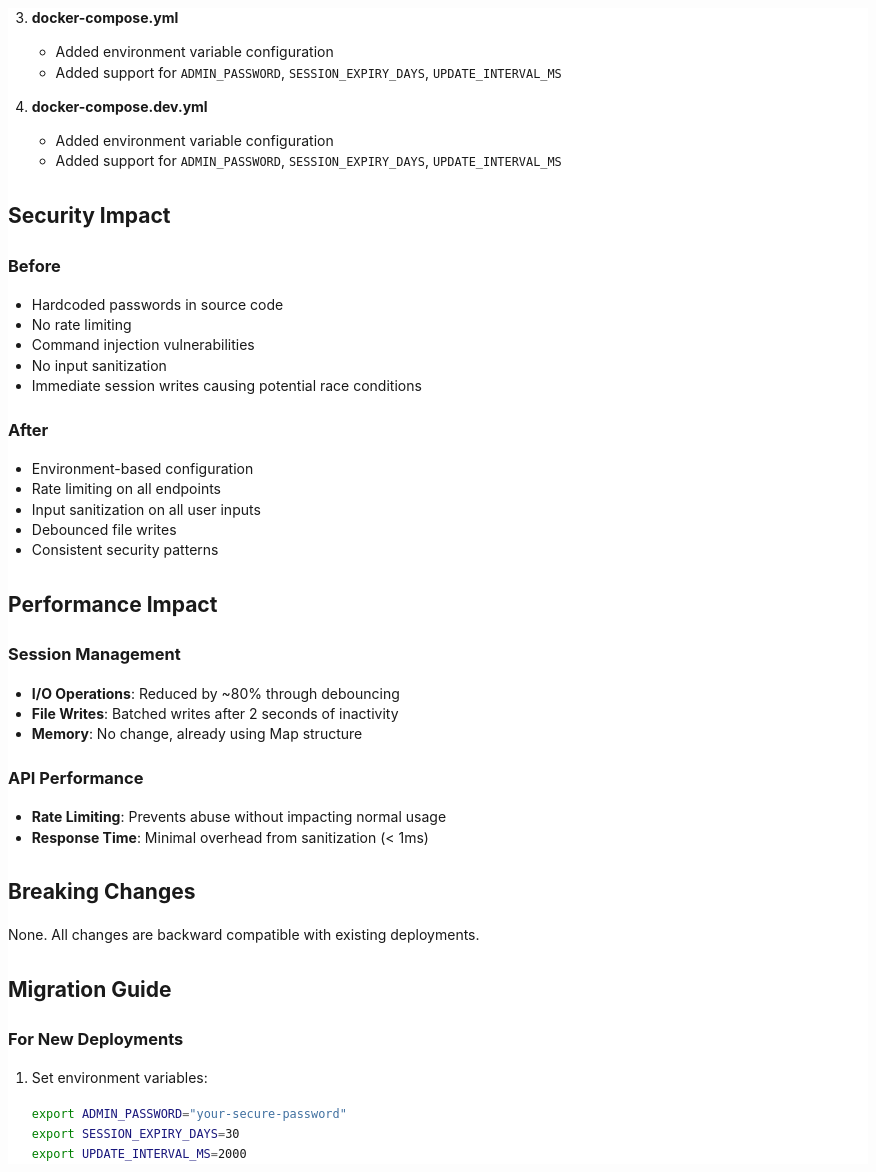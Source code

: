 3. **docker-compose.yml**
   - Added environment variable configuration
   - Added support for `ADMIN_PASSWORD`, `SESSION_EXPIRY_DAYS`, `UPDATE_INTERVAL_MS`

4. **docker-compose.dev.yml**
   - Added environment variable configuration
   - Added support for `ADMIN_PASSWORD`, `SESSION_EXPIRY_DAYS`, `UPDATE_INTERVAL_MS`

## Security Impact

### Before
- Hardcoded passwords in source code
- No rate limiting
- Command injection vulnerabilities
- No input sanitization
- Immediate session writes causing potential race conditions

### After
- Environment-based configuration
- Rate limiting on all endpoints
- Input sanitization on all user inputs
- Debounced file writes
- Consistent security patterns

## Performance Impact

### Session Management
- **I/O Operations**: Reduced by ~80% through debouncing
- **File Writes**: Batched writes after 2 seconds of inactivity
- **Memory**: No change, already using Map structure

### API Performance
- **Rate Limiting**: Prevents abuse without impacting normal usage
- **Response Time**: Minimal overhead from sanitization (< 1ms)

## Breaking Changes

None. All changes are backward compatible with existing deployments.

## Migration Guide

### For New Deployments

1. Set environment variables:
   ```bash
   export ADMIN_PASSWORD="your-secure-password"
   export SESSION_EXPIRY_DAYS=30
   export UPDATE_INTERVAL_MS=2000
   ```
